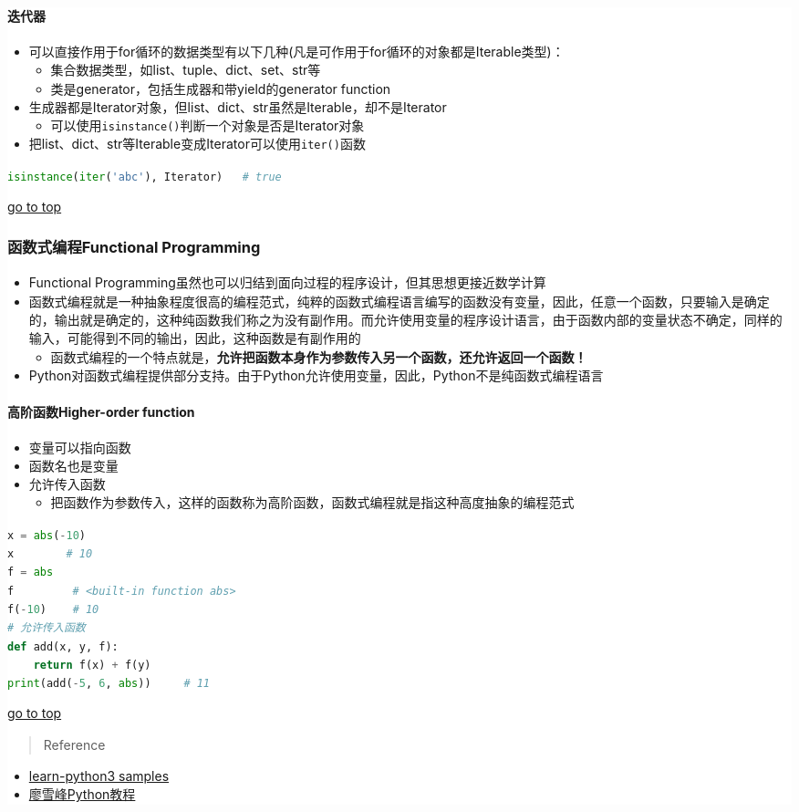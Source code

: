 #### 迭代器

- 可以直接作用于for循环的数据类型有以下几种(凡是可作用于for循环的对象都是Iterable类型)：
  - 集合数据类型，如list、tuple、dict、set、str等
  - 类是generator，包括生成器和带yield的generator function
- 生成器都是Iterator对象，但list、dict、str虽然是Iterable，却不是Iterator
  - 可以使用`isinstance()`判断一个对象是否是Iterator对象
- 把list、dict、str等Iterable变成Iterator可以使用`iter()`函数

```python
isinstance(iter('abc'), Iterator)   # true
```

[go to top](#top)

### 函数式编程Functional Programming

- Functional Programming虽然也可以归结到面向过程的程序设计，但其思想更接近数学计算
- 函数式编程就是一种抽象程度很高的编程范式，纯粹的函数式编程语言编写的函数没有变量，因此，任意一个函数，只要输入是确定的，输出就是确定的，这种纯函数我们称之为没有副作用。而允许使用变量的程序设计语言，由于函数内部的变量状态不确定，同样的输入，可能得到不同的输出，因此，这种函数是有副作用的
  - 函数式编程的一个特点就是，**允许把函数本身作为参数传入另一个函数，还允许返回一个函数！**
- Python对函数式编程提供部分支持。由于Python允许使用变量，因此，Python不是纯函数式编程语言

#### 高阶函数Higher-order function

- 变量可以指向函数
- 函数名也是变量
- 允许传入函数
  - 把函数作为参数传入，这样的函数称为高阶函数，函数式编程就是指这种高度抽象的编程范式

```python
x = abs(-10)
x        # 10
f = abs
f         # <built-in function abs>
f(-10)    # 10
# 允许传入函数
def add(x, y, f):
    return f(x) + f(y)
print(add(-5, 6, abs))     # 11
```

[go to top](#top)

> Reference
- [learn-python3 samples](https://github.com/michaelliao/learn-python3/tree/master/samples/)
- [廖雪峰Python教程](https://www.liaoxuefeng.com/wiki/1016959663602400)
